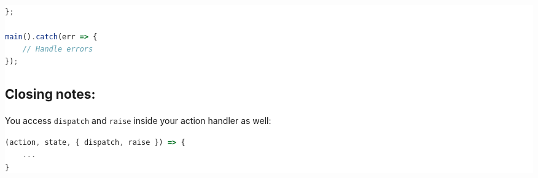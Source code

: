 ```ts
};

main().catch(err => {
    // Handle errors
});
```

## Closing notes:

You access `dispatch` and `raise` inside your action handler as well:

```ts
(action, state, { dispatch, raise }) => {
    ...
}
```
